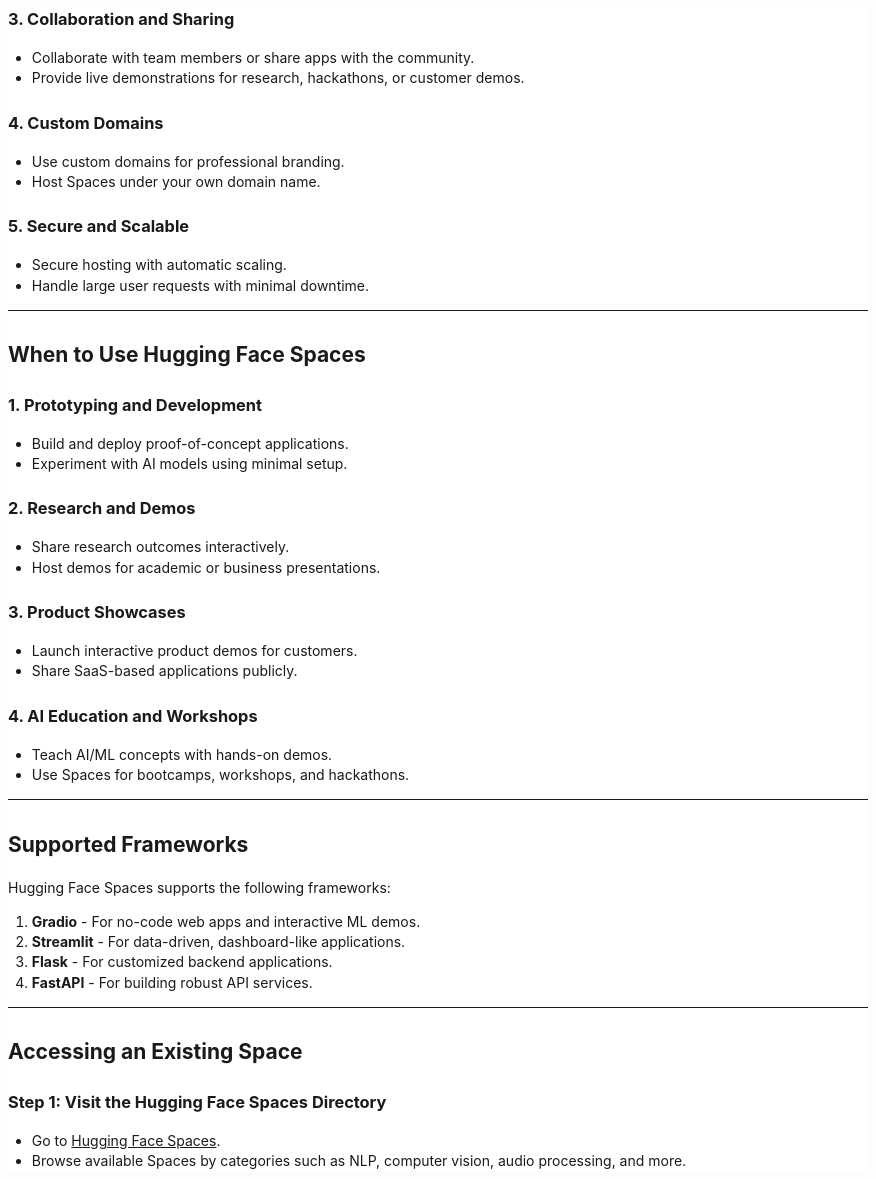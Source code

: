 ### 3. **Collaboration and Sharing**
- Collaborate with team members or share apps with the community.
- Provide live demonstrations for research, hackathons, or customer demos.

### 4. **Custom Domains**
- Use custom domains for professional branding.
- Host Spaces under your own domain name.

### 5. **Secure and Scalable**
- Secure hosting with automatic scaling.
- Handle large user requests with minimal downtime.

---

## **When to Use Hugging Face Spaces**

### **1. Prototyping and Development**
- Build and deploy proof-of-concept applications.
- Experiment with AI models using minimal setup.

### **2. Research and Demos**
- Share research outcomes interactively.
- Host demos for academic or business presentations.

### **3. Product Showcases**
- Launch interactive product demos for customers.
- Share SaaS-based applications publicly.

### **4. AI Education and Workshops**
- Teach AI/ML concepts with hands-on demos.
- Use Spaces for bootcamps, workshops, and hackathons.

---

## **Supported Frameworks**
Hugging Face Spaces supports the following frameworks:

1. **Gradio** - For no-code web apps and interactive ML demos.
2. **Streamlit** - For data-driven, dashboard-like applications.
3. **Flask** - For customized backend applications.
4. **FastAPI** - For building robust API services.

---

## **Accessing an Existing Space**

### **Step 1: Visit the Hugging Face Spaces Directory**
- Go to [Hugging Face Spaces](https://huggingface.co/spaces).
- Browse available Spaces by categories such as NLP, computer vision, audio processing, and more.
